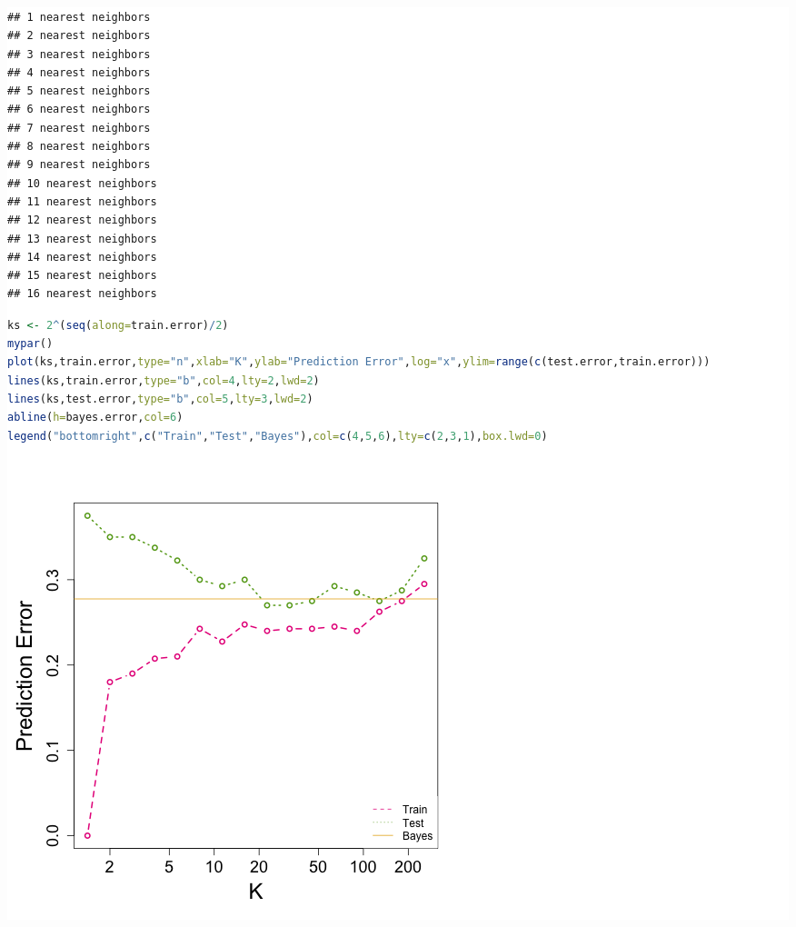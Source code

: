 ```
## 1 nearest neighbors
## 2 nearest neighbors
## 3 nearest neighbors
## 4 nearest neighbors
## 5 nearest neighbors
## 6 nearest neighbors
## 7 nearest neighbors
## 8 nearest neighbors
## 9 nearest neighbors
## 10 nearest neighbors
## 11 nearest neighbors
## 12 nearest neighbors
## 13 nearest neighbors
## 14 nearest neighbors
## 15 nearest neighbors
## 16 nearest neighbors
```

```r
ks <- 2^(seq(along=train.error)/2)
mypar()
plot(ks,train.error,type="n",xlab="K",ylab="Prediction Error",log="x",ylim=range(c(test.error,train.error)))
lines(ks,train.error,type="b",col=4,lty=2,lwd=2)
lines(ks,test.error,type="b",col=5,lty=3,lwd=2)
abline(h=bayes.error,col=6)
legend("bottomright",c("Train","Test","Bayes"),col=c(4,5,6),lty=c(2,3,1),box.lwd=0)
```

![plot of chunk unnamed-chunk-23](figure/machine_learning-unnamed-chunk-23-1.png) 





